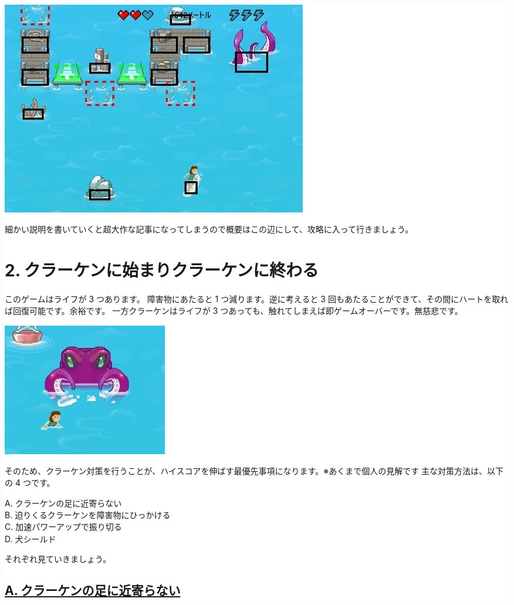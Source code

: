 ![04](./LetsSurfing-on-New-Edge/04.jpg)

細かい説明を書いていくと超大作な記事になってしまうので概要はこの辺にして、攻略に入って行きましょう。

# 2. クラーケンに始まりクラーケンに終わる

このゲームはライフが 3 つあります。
障害物にあたると 1 つ減ります。逆に考えると 3 回もあたることができて、その間にハートを取れば回復可能です。余裕です。
一方クラーケンはライフが 3 つあっても、触れてしまえば即ゲームオーバーです。無慈悲です。

![05](./LetsSurfing-on-New-Edge/05.jpg)

そのため、クラーケン対策を行うことが、ハイスコアを伸ばす最優先事項になります。※あくまで個人の見解です
主な対策方法は、以下の 4 つです。

A. クラーケンの足に近寄らない  
B. 迫りくるクラーケンを障害物にひっかける  
C. 加速パワーアップで振り切る  
D. 犬シールド  

それぞれ見ていきましょう。

## <u>A. クラーケンの足に近寄らない</u>  
